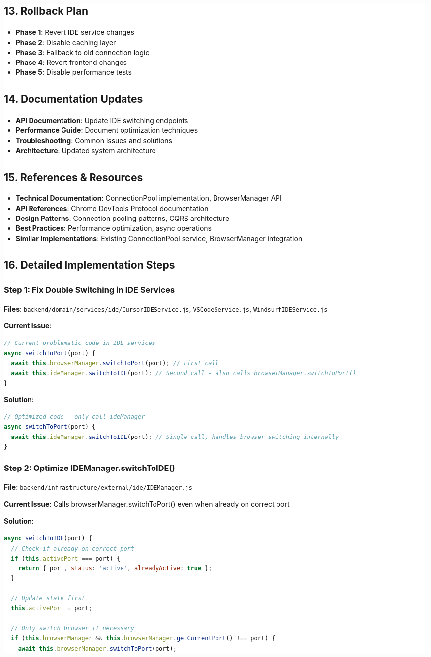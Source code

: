 ## 13. Rollback Plan
- **Phase 1**: Revert IDE service changes
- **Phase 2**: Disable caching layer
- **Phase 3**: Fallback to old connection logic
- **Phase 4**: Revert frontend changes
- **Phase 5**: Disable performance tests

## 14. Documentation Updates
- **API Documentation**: Update IDE switching endpoints
- **Performance Guide**: Document optimization techniques
- **Troubleshooting**: Common issues and solutions
- **Architecture**: Updated system architecture

## 15. References & Resources
- **Technical Documentation**: ConnectionPool implementation, BrowserManager API
- **API References**: Chrome DevTools Protocol documentation
- **Design Patterns**: Connection pooling patterns, CQRS architecture
- **Best Practices**: Performance optimization, async operations
- **Similar Implementations**: Existing ConnectionPool service, BrowserManager integration

## 16. Detailed Implementation Steps

### Step 1: Fix Double Switching in IDE Services
**Files**: `backend/domain/services/ide/CursorIDEService.js`, `VSCodeService.js`, `WindsurfIDEService.js`

**Current Issue**:
```javascript
// Current problematic code in IDE services
async switchToPort(port) {
  await this.browserManager.switchToPort(port); // First call
  await this.ideManager.switchToIDE(port); // Second call - also calls browserManager.switchToPort()
}
```

**Solution**:
```javascript
// Optimized code - only call ideManager
async switchToPort(port) {
  await this.ideManager.switchToIDE(port); // Single call, handles browser switching internally
}
```

### Step 2: Optimize IDEManager.switchToIDE()
**File**: `backend/infrastructure/external/ide/IDEManager.js`

**Current Issue**: Calls browserManager.switchToPort() even when already on correct port

**Solution**:
```javascript
async switchToIDE(port) {
  // Check if already on correct port
  if (this.activePort === port) {
    return { port, status: 'active', alreadyActive: true };
  }
  
  // Update state first
  this.activePort = port;
  
  // Only switch browser if necessary
  if (this.browserManager && this.browserManager.getCurrentPort() !== port) {
    await this.browserManager.switchToPort(port);
```